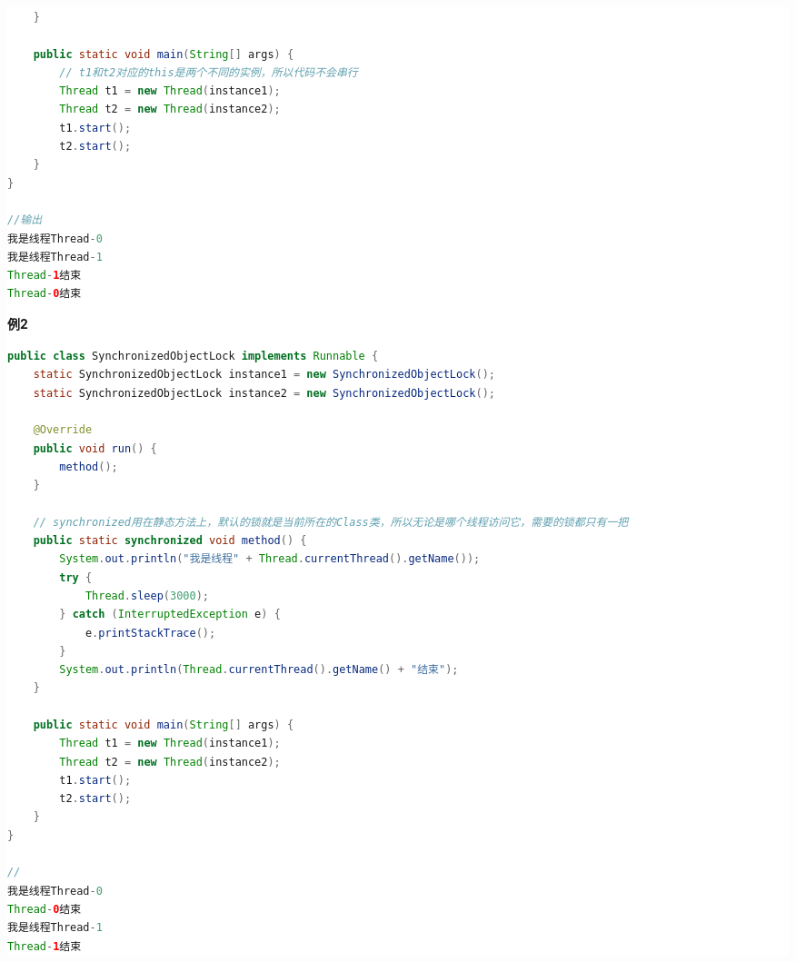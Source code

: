 ```java
    }

    public static void main(String[] args) {
        // t1和t2对应的this是两个不同的实例，所以代码不会串行
        Thread t1 = new Thread(instance1);
        Thread t2 = new Thread(instance2);
        t1.start();
        t2.start();
    }
}

//输出
我是线程Thread-0
我是线程Thread-1
Thread-1结束
Thread-0结束
```

**例2**

```java
public class SynchronizedObjectLock implements Runnable {
    static SynchronizedObjectLock instance1 = new SynchronizedObjectLock();
    static SynchronizedObjectLock instance2 = new SynchronizedObjectLock();

    @Override
    public void run() {
        method();
    }

    // synchronized用在静态方法上，默认的锁就是当前所在的Class类，所以无论是哪个线程访问它，需要的锁都只有一把
    public static synchronized void method() {
        System.out.println("我是线程" + Thread.currentThread().getName());
        try {
            Thread.sleep(3000);
        } catch (InterruptedException e) {
            e.printStackTrace();
        }
        System.out.println(Thread.currentThread().getName() + "结束");
    }

    public static void main(String[] args) {
        Thread t1 = new Thread(instance1);
        Thread t2 = new Thread(instance2);
        t1.start();
        t2.start();
    }
}

//
我是线程Thread-0
Thread-0结束
我是线程Thread-1
Thread-1结束
```
